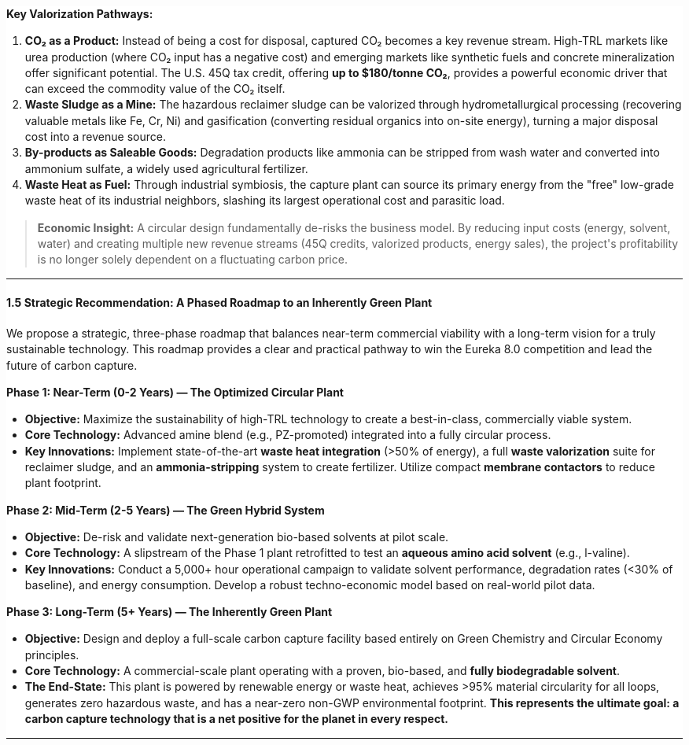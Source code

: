 **Key Valorization Pathways:**
1.  **CO₂ as a Product:** Instead of being a cost for disposal, captured CO₂ becomes a key revenue stream. High-TRL markets like urea production (where CO₂ input has a negative cost) and emerging markets like synthetic fuels and concrete mineralization offer significant potential. The U.S. 45Q tax credit, offering **up to $180/tonne CO₂**, provides a powerful economic driver that can exceed the commodity value of the CO₂ itself.
2.  **Waste Sludge as a Mine:** The hazardous reclaimer sludge can be valorized through hydrometallurgical processing (recovering valuable metals like Fe, Cr, Ni) and gasification (converting residual organics into on-site energy), turning a major disposal cost into a revenue source.
3.  **By-products as Saleable Goods:** Degradation products like ammonia can be stripped from wash water and converted into ammonium sulfate, a widely used agricultural fertilizer.
4.  **Waste Heat as Fuel:** Through industrial symbiosis, the capture plant can source its primary energy from the "free" low-grade waste heat of its industrial neighbors, slashing its largest operational cost and parasitic load.

> **Economic Insight:** A circular design fundamentally de-risks the business model. By reducing input costs (energy, solvent, water) and creating multiple new revenue streams (45Q credits, valorized products, energy sales), the project's profitability is no longer solely dependent on a fluctuating carbon price.

---

#### **1.5 Strategic Recommendation: A Phased Roadmap to an Inherently Green Plant**

We propose a strategic, three-phase roadmap that balances near-term commercial viability with a long-term vision for a truly sustainable technology. This roadmap provides a clear and practical pathway to win the Eureka 8.0 competition and lead the future of carbon capture.

**Phase 1: Near-Term (0-2 Years) — The Optimized Circular Plant**
-   **Objective:** Maximize the sustainability of high-TRL technology to create a best-in-class, commercially viable system.
-   **Core Technology:** Advanced amine blend (e.g., PZ-promoted) integrated into a fully circular process.
-   **Key Innovations:** Implement state-of-the-art **waste heat integration** (>50% of energy), a full **waste valorization** suite for reclaimer sludge, and an **ammonia-stripping** system to create fertilizer. Utilize compact **membrane contactors** to reduce plant footprint.

**Phase 2: Mid-Term (2-5 Years) — The Green Hybrid System**
-   **Objective:** De-risk and validate next-generation bio-based solvents at pilot scale.
-   **Core Technology:** A slipstream of the Phase 1 plant retrofitted to test an **aqueous amino acid solvent** (e.g., l-valine).
-   **Key Innovations:** Conduct a 5,000+ hour operational campaign to validate solvent performance, degradation rates (<30% of baseline), and energy consumption. Develop a robust techno-economic model based on real-world pilot data.

**Phase 3: Long-Term (5+ Years) — The Inherently Green Plant**
-   **Objective:** Design and deploy a full-scale carbon capture facility based entirely on Green Chemistry and Circular Economy principles.
-   **Core Technology:** A commercial-scale plant operating with a proven, bio-based, and **fully biodegradable solvent**.
-   **The End-State:** This plant is powered by renewable energy or waste heat, achieves >95% material circularity for all loops, generates zero hazardous waste, and has a near-zero non-GWP environmental footprint. **This represents the ultimate goal: a carbon capture technology that is a net positive for the planet in every respect.**

---